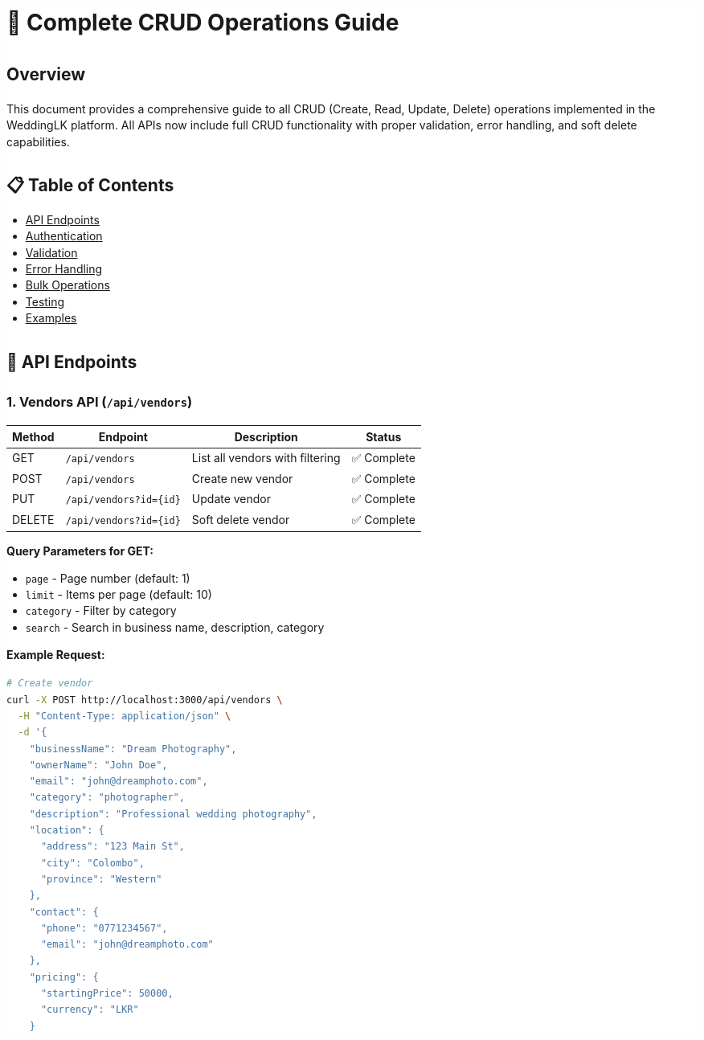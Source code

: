 # 🚀 Complete CRUD Operations Guide

## Overview

This document provides a comprehensive guide to all CRUD (Create, Read, Update, Delete) operations implemented in the WeddingLK platform. All APIs now include full CRUD functionality with proper validation, error handling, and soft delete capabilities.

## 📋 Table of Contents

- [API Endpoints](#api-endpoints)
- [Authentication](#authentication)
- [Validation](#validation)
- [Error Handling](#error-handling)
- [Bulk Operations](#bulk-operations)
- [Testing](#testing)
- [Examples](#examples)

## 🔗 API Endpoints

### 1. Vendors API (`/api/vendors`)

| Method | Endpoint | Description | Status |
|--------|----------|-------------|---------|
| GET | `/api/vendors` | List all vendors with filtering | ✅ Complete |
| POST | `/api/vendors` | Create new vendor | ✅ Complete |
| PUT | `/api/vendors?id={id}` | Update vendor | ✅ Complete |
| DELETE | `/api/vendors?id={id}` | Soft delete vendor | ✅ Complete |

**Query Parameters for GET:**
- `page` - Page number (default: 1)
- `limit` - Items per page (default: 10)
- `category` - Filter by category
- `search` - Search in business name, description, category

**Example Request:**
```bash
# Create vendor
curl -X POST http://localhost:3000/api/vendors \
  -H "Content-Type: application/json" \
  -d '{
    "businessName": "Dream Photography",
    "ownerName": "John Doe",
    "email": "john@dreamphoto.com",
    "category": "photographer",
    "description": "Professional wedding photography",
    "location": {
      "address": "123 Main St",
      "city": "Colombo",
      "province": "Western"
    },
    "contact": {
      "phone": "0771234567",
      "email": "john@dreamphoto.com"
    },
    "pricing": {
      "startingPrice": 50000,
      "currency": "LKR"
    }
```